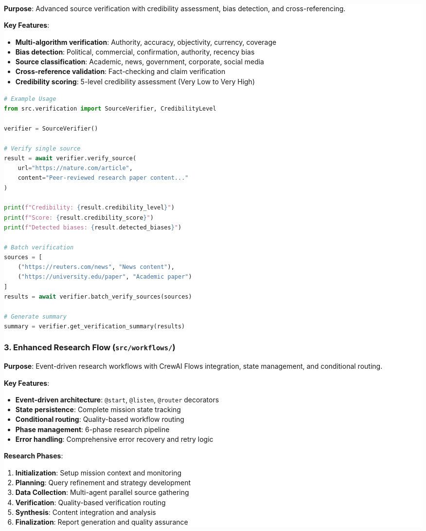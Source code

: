**Purpose**: Advanced source verification with credibility assessment, bias detection, and cross-referencing.

**Key Features**:
- **Multi-algorithm verification**: Authority, accuracy, objectivity, currency, coverage
- **Bias detection**: Political, commercial, confirmation, authority, recency bias
- **Source classification**: Academic, news, government, corporate, social media
- **Cross-reference validation**: Fact-checking and claim verification
- **Credibility scoring**: 5-level credibility assessment (Very Low to Very High)

```python
# Example Usage
from src.verification import SourceVerifier, CredibilityLevel

verifier = SourceVerifier()

# Verify single source
result = await verifier.verify_source(
    url="https://nature.com/article",
    content="Peer-reviewed research paper content..."
)

print(f"Credibility: {result.credibility_level}")
print(f"Score: {result.credibility_score}")
print(f"Detected biases: {result.detected_biases}")

# Batch verification
sources = [
    ("https://reuters.com/news", "News content"),
    ("https://university.edu/paper", "Academic paper")
]
results = await verifier.batch_verify_sources(sources)

# Generate summary
summary = verifier.get_verification_summary(results)
```

### 3. Enhanced Research Flow (`src/workflows/`)

**Purpose**: Event-driven research workflows with CrewAI Flows integration, state management, and conditional routing.

**Key Features**:
- **Event-driven architecture**: `@start`, `@listen`, `@router` decorators
- **State persistence**: Complete mission state tracking
- **Conditional routing**: Quality-based workflow routing
- **Phase management**: 6-phase research pipeline
- **Error handling**: Comprehensive error recovery and retry logic

**Research Phases**:
1. **Initialization**: Setup mission context and monitoring
2. **Planning**: Query refinement and strategy development
3. **Data Collection**: Multi-agent parallel source gathering
4. **Verification**: Quality-based verification routing
5. **Synthesis**: Content integration and analysis
6. **Finalization**: Report generation and quality assurance
